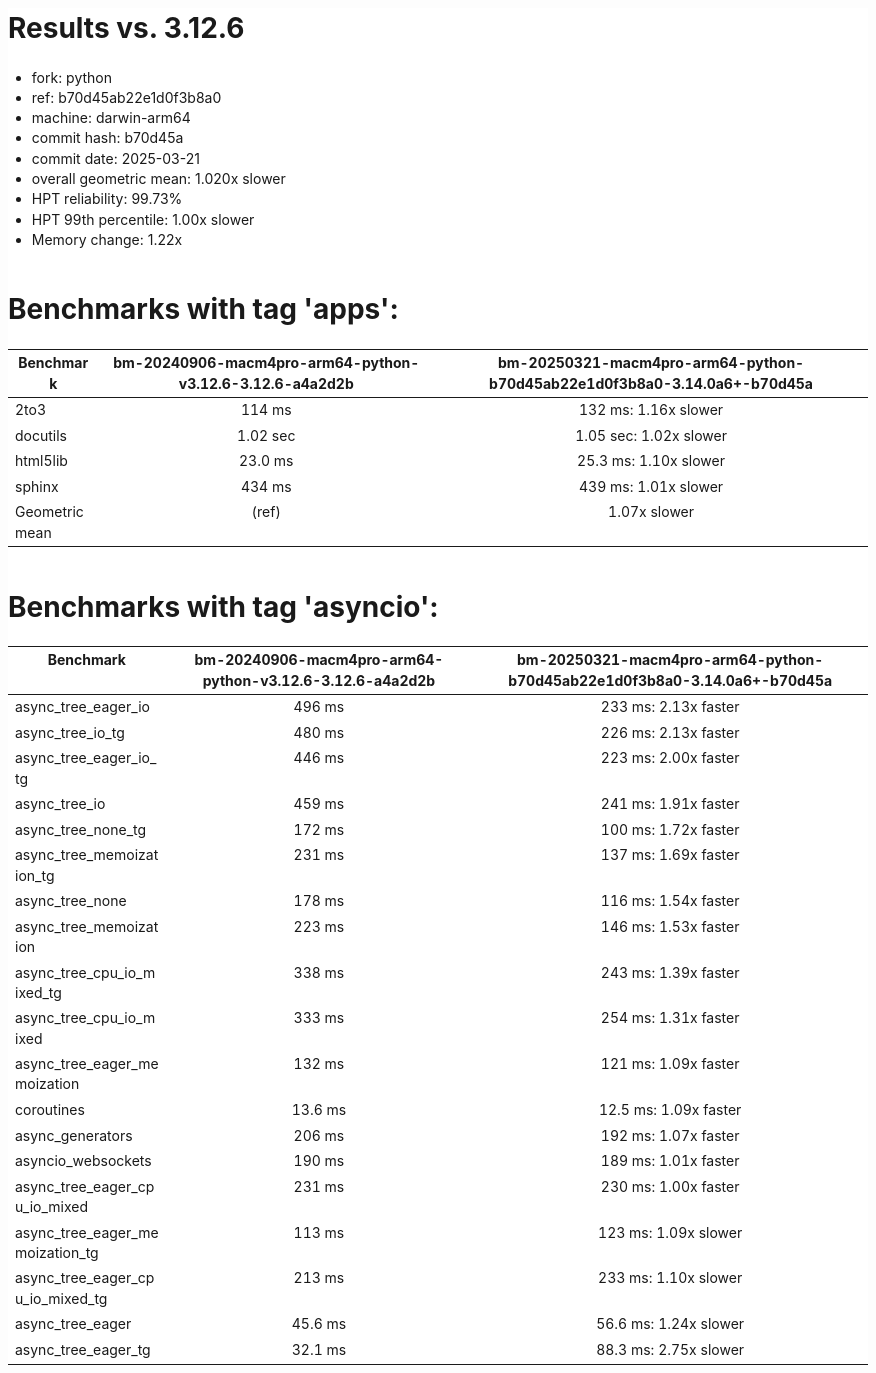 # Results vs. 3.12.6

- fork: python
- ref: b70d45ab22e1d0f3b8a0
- machine: darwin-arm64
- commit hash: b70d45a
- commit date: 2025-03-21
- overall geometric mean: 1.020x slower
- HPT reliability: 99.73%
- HPT 99th percentile: 1.00x slower
- Memory change: 1.22x

Benchmarks with tag 'apps':
===========================

| Benchmark      | bm-20240906-macm4pro-arm64-python-v3.12.6-3.12.6-a4a2d2b | bm-20250321-macm4pro-arm64-python-b70d45ab22e1d0f3b8a0-3.14.0a6+-b70d45a |
|----------------|:--------------------------------------------------------:|:------------------------------------------------------------------------:|
| 2to3           | 114 ms                                                   | 132 ms: 1.16x slower                                                     |
| docutils       | 1.02 sec                                                 | 1.05 sec: 1.02x slower                                                   |
| html5lib       | 23.0 ms                                                  | 25.3 ms: 1.10x slower                                                    |
| sphinx         | 434 ms                                                   | 439 ms: 1.01x slower                                                     |
| Geometric mean | (ref)                                                    | 1.07x slower                                                             |

Benchmarks with tag 'asyncio':
==============================

| Benchmark                        | bm-20240906-macm4pro-arm64-python-v3.12.6-3.12.6-a4a2d2b | bm-20250321-macm4pro-arm64-python-b70d45ab22e1d0f3b8a0-3.14.0a6+-b70d45a |
|----------------------------------|:--------------------------------------------------------:|:------------------------------------------------------------------------:|
| async_tree_eager_io              | 496 ms                                                   | 233 ms: 2.13x faster                                                     |
| async_tree_io_tg                 | 480 ms                                                   | 226 ms: 2.13x faster                                                     |
| async_tree_eager_io_tg           | 446 ms                                                   | 223 ms: 2.00x faster                                                     |
| async_tree_io                    | 459 ms                                                   | 241 ms: 1.91x faster                                                     |
| async_tree_none_tg               | 172 ms                                                   | 100 ms: 1.72x faster                                                     |
| async_tree_memoization_tg        | 231 ms                                                   | 137 ms: 1.69x faster                                                     |
| async_tree_none                  | 178 ms                                                   | 116 ms: 1.54x faster                                                     |
| async_tree_memoization           | 223 ms                                                   | 146 ms: 1.53x faster                                                     |
| async_tree_cpu_io_mixed_tg       | 338 ms                                                   | 243 ms: 1.39x faster                                                     |
| async_tree_cpu_io_mixed          | 333 ms                                                   | 254 ms: 1.31x faster                                                     |
| async_tree_eager_memoization     | 132 ms                                                   | 121 ms: 1.09x faster                                                     |
| coroutines                       | 13.6 ms                                                  | 12.5 ms: 1.09x faster                                                    |
| async_generators                 | 206 ms                                                   | 192 ms: 1.07x faster                                                     |
| asyncio_websockets               | 190 ms                                                   | 189 ms: 1.01x faster                                                     |
| async_tree_eager_cpu_io_mixed    | 231 ms                                                   | 230 ms: 1.00x faster                                                     |
| async_tree_eager_memoization_tg  | 113 ms                                                   | 123 ms: 1.09x slower                                                     |
| async_tree_eager_cpu_io_mixed_tg | 213 ms                                                   | 233 ms: 1.10x slower                                                     |
| async_tree_eager                 | 45.6 ms                                                  | 56.6 ms: 1.24x slower                                                    |
| async_tree_eager_tg              | 32.1 ms                                                  | 88.3 ms: 2.75x slower                                                    |